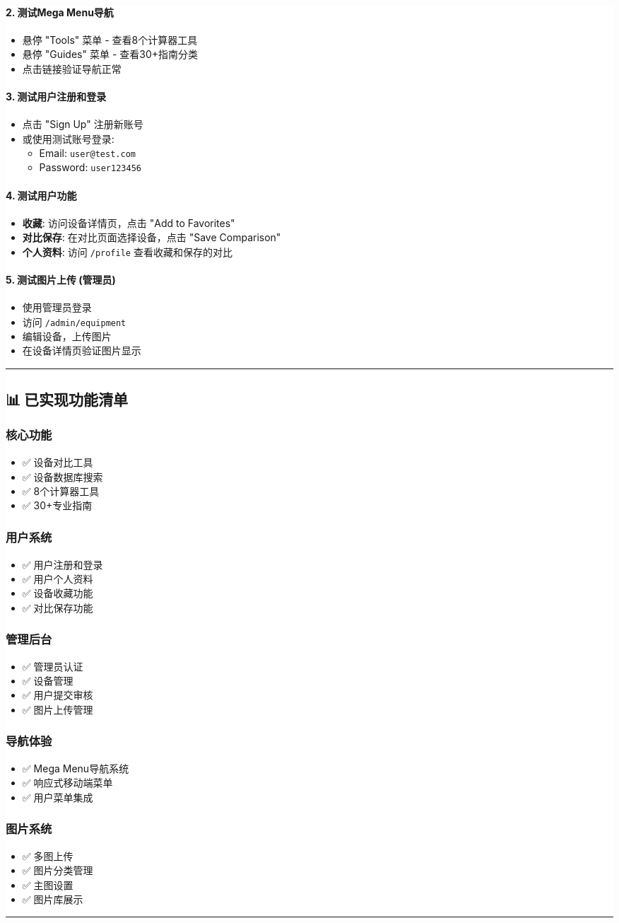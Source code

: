 #### 2. 测试Mega Menu导航
- 悬停 "Tools" 菜单 - 查看8个计算器工具
- 悬停 "Guides" 菜单 - 查看30+指南分类
- 点击链接验证导航正常

#### 3. 测试用户注册和登录
- 点击 "Sign Up" 注册新账号
- 或使用测试账号登录:
  - Email: `user@test.com`
  - Password: `user123456`

#### 4. 测试用户功能
- **收藏**: 访问设备详情页，点击 "Add to Favorites"
- **对比保存**: 在对比页面选择设备，点击 "Save Comparison"
- **个人资料**: 访问 `/profile` 查看收藏和保存的对比

#### 5. 测试图片上传 (管理员)
- 使用管理员登录
- 访问 `/admin/equipment`
- 编辑设备，上传图片
- 在设备详情页验证图片显示

---

## 📊 已实现功能清单

### 核心功能
- ✅ 设备对比工具
- ✅ 设备数据库搜索
- ✅ 8个计算器工具
- ✅ 30+专业指南

### 用户系统
- ✅ 用户注册和登录
- ✅ 用户个人资料
- ✅ 设备收藏功能
- ✅ 对比保存功能

### 管理后台
- ✅ 管理员认证
- ✅ 设备管理
- ✅ 用户提交审核
- ✅ 图片上传管理

### 导航体验
- ✅ Mega Menu导航系统
- ✅ 响应式移动端菜单
- ✅ 用户菜单集成

### 图片系统
- ✅ 多图上传
- ✅ 图片分类管理
- ✅ 主图设置
- ✅ 图片库展示

---